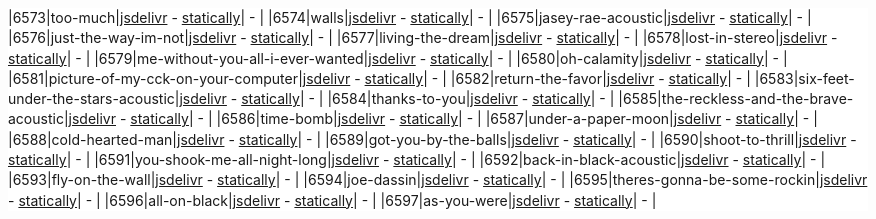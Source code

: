 |6573|too-much|[jsdelivr](https://cdn.jsdelivr.net/gh/dbchord/c3-1-3/5001-10000/6501-7000/too-much.webp) - [statically](https://cdn.statically.io/gh/dbchord/c3-1-3/i/5001-10000/6501-7000/too-much.webp)| - |
|6574|walls|[jsdelivr](https://cdn.jsdelivr.net/gh/dbchord/c3-1-3/5001-10000/6501-7000/walls.webp) - [statically](https://cdn.statically.io/gh/dbchord/c3-1-3/i/5001-10000/6501-7000/walls.webp)| - |
|6575|jasey-rae-acoustic|[jsdelivr](https://cdn.jsdelivr.net/gh/dbchord/c3-1-3/5001-10000/6501-7000/jasey-rae-acoustic.webp) - [statically](https://cdn.statically.io/gh/dbchord/c3-1-3/i/5001-10000/6501-7000/jasey-rae-acoustic.webp)| - |
|6576|just-the-way-im-not|[jsdelivr](https://cdn.jsdelivr.net/gh/dbchord/c3-1-3/5001-10000/6501-7000/just-the-way-im-not.webp) - [statically](https://cdn.statically.io/gh/dbchord/c3-1-3/i/5001-10000/6501-7000/just-the-way-im-not.webp)| - |
|6577|living-the-dream|[jsdelivr](https://cdn.jsdelivr.net/gh/dbchord/c3-1-3/5001-10000/6501-7000/living-the-dream.webp) - [statically](https://cdn.statically.io/gh/dbchord/c3-1-3/i/5001-10000/6501-7000/living-the-dream.webp)| - |
|6578|lost-in-stereo|[jsdelivr](https://cdn.jsdelivr.net/gh/dbchord/c3-1-3/5001-10000/6501-7000/lost-in-stereo.webp) - [statically](https://cdn.statically.io/gh/dbchord/c3-1-3/i/5001-10000/6501-7000/lost-in-stereo.webp)| - |
|6579|me-without-you-all-i-ever-wanted|[jsdelivr](https://cdn.jsdelivr.net/gh/dbchord/c3-1-3/5001-10000/6501-7000/me-without-you-all-i-ever-wanted.webp) - [statically](https://cdn.statically.io/gh/dbchord/c3-1-3/i/5001-10000/6501-7000/me-without-you-all-i-ever-wanted.webp)| - |
|6580|oh-calamity|[jsdelivr](https://cdn.jsdelivr.net/gh/dbchord/c3-1-3/5001-10000/6501-7000/oh-calamity.webp) - [statically](https://cdn.statically.io/gh/dbchord/c3-1-3/i/5001-10000/6501-7000/oh-calamity.webp)| - |
|6581|picture-of-my-cck-on-your-computer|[jsdelivr](https://cdn.jsdelivr.net/gh/dbchord/c3-1-3/5001-10000/6501-7000/picture-of-my-cck-on-your-computer.webp) - [statically](https://cdn.statically.io/gh/dbchord/c3-1-3/i/5001-10000/6501-7000/picture-of-my-cck-on-your-computer.webp)| - |
|6582|return-the-favor|[jsdelivr](https://cdn.jsdelivr.net/gh/dbchord/c3-1-3/5001-10000/6501-7000/return-the-favor.webp) - [statically](https://cdn.statically.io/gh/dbchord/c3-1-3/i/5001-10000/6501-7000/return-the-favor.webp)| - |
|6583|six-feet-under-the-stars-acoustic|[jsdelivr](https://cdn.jsdelivr.net/gh/dbchord/c3-1-3/5001-10000/6501-7000/six-feet-under-the-stars-acoustic.webp) - [statically](https://cdn.statically.io/gh/dbchord/c3-1-3/i/5001-10000/6501-7000/six-feet-under-the-stars-acoustic.webp)| - |
|6584|thanks-to-you|[jsdelivr](https://cdn.jsdelivr.net/gh/dbchord/c3-1-3/5001-10000/6501-7000/thanks-to-you.webp) - [statically](https://cdn.statically.io/gh/dbchord/c3-1-3/i/5001-10000/6501-7000/thanks-to-you.webp)| - |
|6585|the-reckless-and-the-brave-acoustic|[jsdelivr](https://cdn.jsdelivr.net/gh/dbchord/c3-1-3/5001-10000/6501-7000/the-reckless-and-the-brave-acoustic.webp) - [statically](https://cdn.statically.io/gh/dbchord/c3-1-3/i/5001-10000/6501-7000/the-reckless-and-the-brave-acoustic.webp)| - |
|6586|time-bomb|[jsdelivr](https://cdn.jsdelivr.net/gh/dbchord/c3-1-3/5001-10000/6501-7000/time-bomb.webp) - [statically](https://cdn.statically.io/gh/dbchord/c3-1-3/i/5001-10000/6501-7000/time-bomb.webp)| - |
|6587|under-a-paper-moon|[jsdelivr](https://cdn.jsdelivr.net/gh/dbchord/c3-1-3/5001-10000/6501-7000/under-a-paper-moon.webp) - [statically](https://cdn.statically.io/gh/dbchord/c3-1-3/i/5001-10000/6501-7000/under-a-paper-moon.webp)| - |
|6588|cold-hearted-man|[jsdelivr](https://cdn.jsdelivr.net/gh/dbchord/c3-1-3/5001-10000/6501-7000/cold-hearted-man.webp) - [statically](https://cdn.statically.io/gh/dbchord/c3-1-3/i/5001-10000/6501-7000/cold-hearted-man.webp)| - |
|6589|got-you-by-the-balls|[jsdelivr](https://cdn.jsdelivr.net/gh/dbchord/c3-1-3/5001-10000/6501-7000/got-you-by-the-balls.webp) - [statically](https://cdn.statically.io/gh/dbchord/c3-1-3/i/5001-10000/6501-7000/got-you-by-the-balls.webp)| - |
|6590|shoot-to-thrill|[jsdelivr](https://cdn.jsdelivr.net/gh/dbchord/c3-1-3/5001-10000/6501-7000/shoot-to-thrill.webp) - [statically](https://cdn.statically.io/gh/dbchord/c3-1-3/i/5001-10000/6501-7000/shoot-to-thrill.webp)| - |
|6591|you-shook-me-all-night-long|[jsdelivr](https://cdn.jsdelivr.net/gh/dbchord/c3-1-3/5001-10000/6501-7000/you-shook-me-all-night-long.webp) - [statically](https://cdn.statically.io/gh/dbchord/c3-1-3/i/5001-10000/6501-7000/you-shook-me-all-night-long.webp)| - |
|6592|back-in-black-acoustic|[jsdelivr](https://cdn.jsdelivr.net/gh/dbchord/c3-1-3/5001-10000/6501-7000/back-in-black-acoustic.webp) - [statically](https://cdn.statically.io/gh/dbchord/c3-1-3/i/5001-10000/6501-7000/back-in-black-acoustic.webp)| - |
|6593|fly-on-the-wall|[jsdelivr](https://cdn.jsdelivr.net/gh/dbchord/c3-1-3/5001-10000/6501-7000/fly-on-the-wall.webp) - [statically](https://cdn.statically.io/gh/dbchord/c3-1-3/i/5001-10000/6501-7000/fly-on-the-wall.webp)| - |
|6594|joe-dassin|[jsdelivr](https://cdn.jsdelivr.net/gh/dbchord/c3-1-3/5001-10000/6501-7000/joe-dassin.webp) - [statically](https://cdn.statically.io/gh/dbchord/c3-1-3/i/5001-10000/6501-7000/joe-dassin.webp)| - |
|6595|theres-gonna-be-some-rockin|[jsdelivr](https://cdn.jsdelivr.net/gh/dbchord/c3-1-3/5001-10000/6501-7000/theres-gonna-be-some-rockin.webp) - [statically](https://cdn.statically.io/gh/dbchord/c3-1-3/i/5001-10000/6501-7000/theres-gonna-be-some-rockin.webp)| - |
|6596|all-on-black|[jsdelivr](https://cdn.jsdelivr.net/gh/dbchord/c3-1-3/5001-10000/6501-7000/all-on-black.webp) - [statically](https://cdn.statically.io/gh/dbchord/c3-1-3/i/5001-10000/6501-7000/all-on-black.webp)| - |
|6597|as-you-were|[jsdelivr](https://cdn.jsdelivr.net/gh/dbchord/c3-1-3/5001-10000/6501-7000/as-you-were.webp) - [statically](https://cdn.statically.io/gh/dbchord/c3-1-3/i/5001-10000/6501-7000/as-you-were.webp)| - |